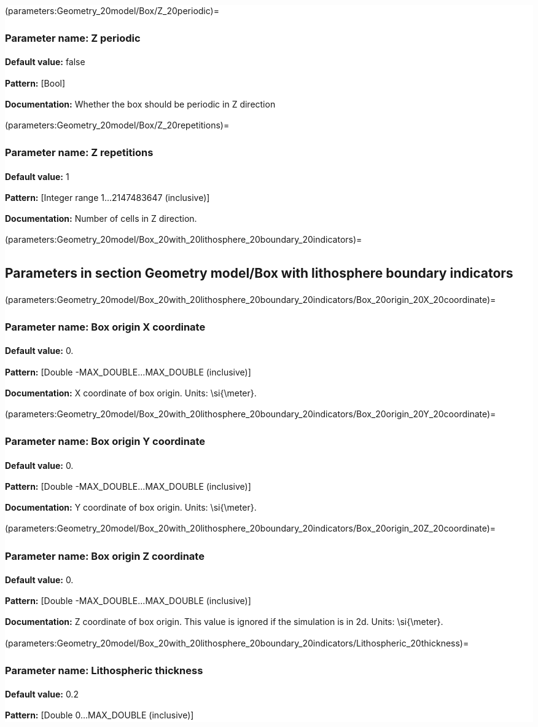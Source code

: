 (parameters:Geometry_20model/Box/Z_20periodic)=
### __Parameter name:__ Z periodic
**Default value:** false

**Pattern:** [Bool]

**Documentation:** Whether the box should be periodic in Z direction

(parameters:Geometry_20model/Box/Z_20repetitions)=
### __Parameter name:__ Z repetitions
**Default value:** 1

**Pattern:** [Integer range 1...2147483647 (inclusive)]

**Documentation:** Number of cells in Z direction.

(parameters:Geometry_20model/Box_20with_20lithosphere_20boundary_20indicators)=
## **Parameters in section** Geometry model/Box with lithosphere boundary indicators
(parameters:Geometry_20model/Box_20with_20lithosphere_20boundary_20indicators/Box_20origin_20X_20coordinate)=
### __Parameter name:__ Box origin X coordinate
**Default value:** 0.

**Pattern:** [Double -MAX_DOUBLE...MAX_DOUBLE (inclusive)]

**Documentation:** X coordinate of box origin. Units: \si{\meter}.

(parameters:Geometry_20model/Box_20with_20lithosphere_20boundary_20indicators/Box_20origin_20Y_20coordinate)=
### __Parameter name:__ Box origin Y coordinate
**Default value:** 0.

**Pattern:** [Double -MAX_DOUBLE...MAX_DOUBLE (inclusive)]

**Documentation:** Y coordinate of box origin. Units: \si{\meter}.

(parameters:Geometry_20model/Box_20with_20lithosphere_20boundary_20indicators/Box_20origin_20Z_20coordinate)=
### __Parameter name:__ Box origin Z coordinate
**Default value:** 0.

**Pattern:** [Double -MAX_DOUBLE...MAX_DOUBLE (inclusive)]

**Documentation:** Z coordinate of box origin. This value is ignored if the simulation is in 2d. Units: \si{\meter}.

(parameters:Geometry_20model/Box_20with_20lithosphere_20boundary_20indicators/Lithospheric_20thickness)=
### __Parameter name:__ Lithospheric thickness
**Default value:** 0.2

**Pattern:** [Double 0...MAX_DOUBLE (inclusive)]

